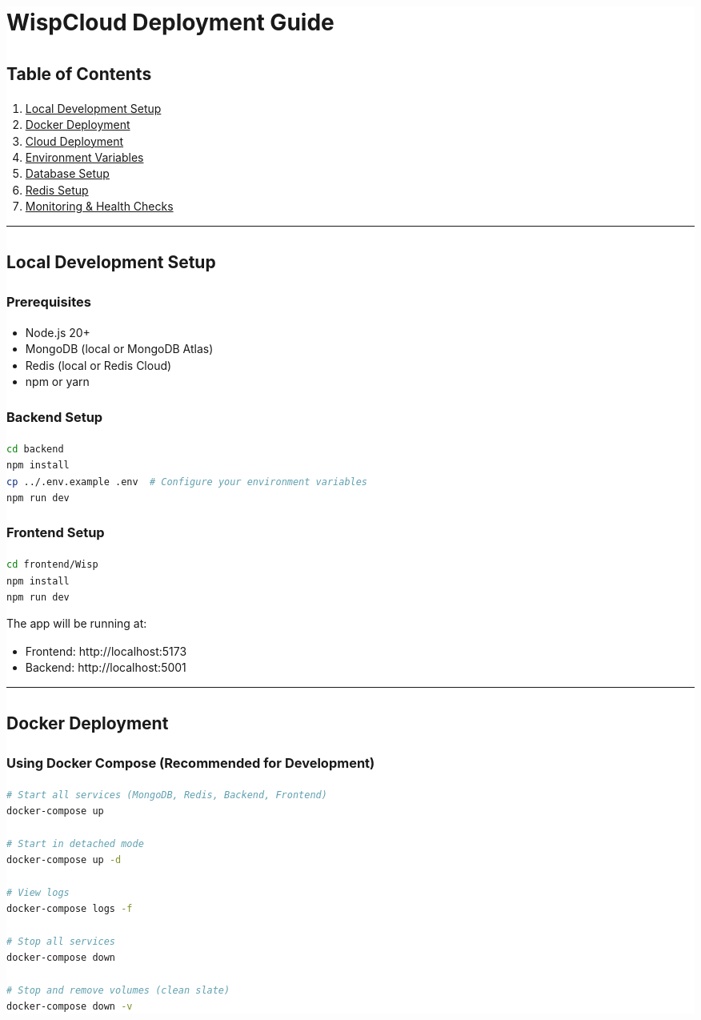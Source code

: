 # WispCloud Deployment Guide

## Table of Contents
1. [Local Development Setup](#local-development-setup)
2. [Docker Deployment](#docker-deployment)
3. [Cloud Deployment](#cloud-deployment)
4. [Environment Variables](#environment-variables)
5. [Database Setup](#database-setup)
6. [Redis Setup](#redis-setup)
7. [Monitoring & Health Checks](#monitoring--health-checks)

---

## Local Development Setup

### Prerequisites
- Node.js 20+
- MongoDB (local or MongoDB Atlas)
- Redis (local or Redis Cloud)
- npm or yarn

### Backend Setup
```bash
cd backend
npm install
cp ../.env.example .env  # Configure your environment variables
npm run dev
```

### Frontend Setup
```bash
cd frontend/Wisp
npm install
npm run dev
```

The app will be running at:
- Frontend: http://localhost:5173
- Backend: http://localhost:5001

---

## Docker Deployment

### Using Docker Compose (Recommended for Development)

```bash
# Start all services (MongoDB, Redis, Backend, Frontend)
docker-compose up

# Start in detached mode
docker-compose up -d

# View logs
docker-compose logs -f

# Stop all services
docker-compose down

# Stop and remove volumes (clean slate)
docker-compose down -v
```